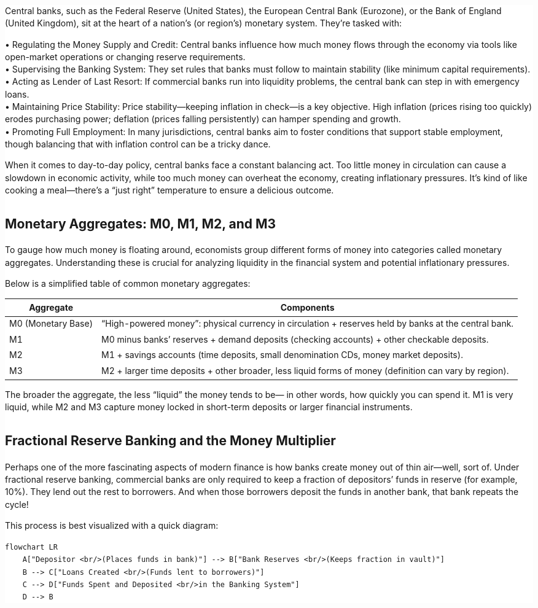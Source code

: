 Central banks, such as the Federal Reserve (United States), the European Central Bank (Eurozone), or the Bank of England (United Kingdom), sit at the heart of a nation’s (or region’s) monetary system. They’re tasked with:

• Regulating the Money Supply and Credit: Central banks influence how much money flows through the economy via tools like open-market operations or changing reserve requirements.  
• Supervising the Banking System: They set rules that banks must follow to maintain stability (like minimum capital requirements).  
• Acting as Lender of Last Resort: If commercial banks run into liquidity problems, the central bank can step in with emergency loans.  
• Maintaining Price Stability: Price stability—keeping inflation in check—is a key objective. High inflation (prices rising too quickly) erodes purchasing power; deflation (prices falling persistently) can hamper spending and growth.  
• Promoting Full Employment: In many jurisdictions, central banks aim to foster conditions that support stable employment, though balancing that with inflation control can be a tricky dance.

When it comes to day-to-day policy, central banks face a constant balancing act. Too little money in circulation can cause a slowdown in economic activity, while too much money can overheat the economy, creating inflationary pressures. It’s kind of like cooking a meal—there’s a “just right” temperature to ensure a delicious outcome.

## Monetary Aggregates: M0, M1, M2, and M3

To gauge how much money is floating around, economists group different forms of money into categories called monetary aggregates. Understanding these is crucial for analyzing liquidity in the financial system and potential inflationary pressures.

Below is a simplified table of common monetary aggregates:

| Aggregate | Components                                                                            |
|-----------|----------------------------------------------------------------------------------------|
| M0 (Monetary Base) | “High-powered money”: physical currency in circulation + reserves held by banks at the central bank. |
| M1            | M0 minus banks’ reserves + demand deposits (checking accounts) + other checkable deposits. |
| M2            | M1 + savings accounts (time deposits, small denomination CDs, money market deposits).        |
| M3            | M2 + larger time deposits + other broader, less liquid forms of money (definition can vary by region). |

The broader the aggregate, the less “liquid” the money tends to be— in other words, how quickly you can spend it. M1 is very liquid, while M2 and M3 capture money locked in short-term deposits or larger financial instruments.

## Fractional Reserve Banking and the Money Multiplier

Perhaps one of the more fascinating aspects of modern finance is how banks create money out of thin air—well, sort of. Under fractional reserve banking, commercial banks are only required to keep a fraction of depositors’ funds in reserve (for example, 10%). They lend out the rest to borrowers. And when those borrowers deposit the funds in another bank, that bank repeats the cycle!

This process is best visualized with a quick diagram:

```mermaid
flowchart LR
    A["Depositor <br/>(Places funds in bank)"] --> B["Bank Reserves <br/>(Keeps fraction in vault)"]
    B --> C["Loans Created <br/>(Funds lent to borrowers)"]
    C --> D["Funds Spent and Deposited <br/>in the Banking System"]
    D --> B
```
